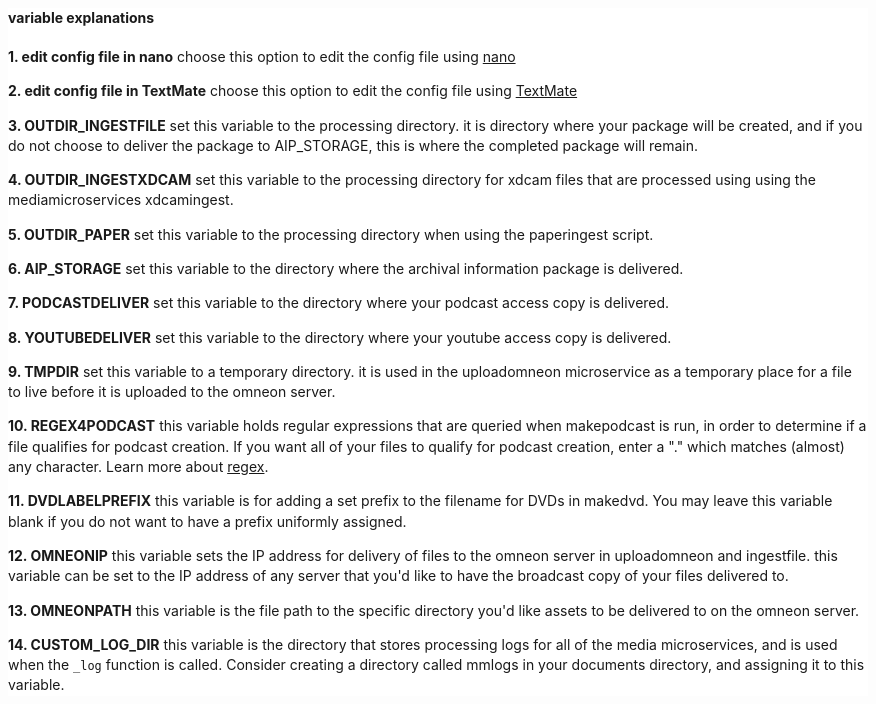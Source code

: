 #### variable explanations

**1. edit config file in nano**
choose this option to edit the config file using [nano](http://www.nano-editor.org/)

**2. edit config file in TextMate**
choose this option to edit the config file using [TextMate](http://macromates.com/)

**3. OUTDIR_INGESTFILE**
set this variable to the processing directory. it is directory where your package will be created, and if you do not choose to deliver the package to AIP_STORAGE, this is where the completed package will remain.

**4. OUTDIR_INGESTXDCAM**
set this variable to the processing directory for xdcam files that are processed using using the mediamicroservices xdcamingest.

**5. OUTDIR_PAPER**
set this variable to the processing directory when using the paperingest script.

**6. AIP_STORAGE**
set this variable to the directory where the archival information package is delivered.

**7. PODCASTDELIVER**
set this variable to the directory where your podcast access copy is delivered.

**8. YOUTUBEDELIVER**
set this variable to the directory where your youtube access copy is delivered.

**9. TMPDIR**
set this variable to a temporary directory. it is used in the uploadomneon microservice as a temporary place for a file to live before it is uploaded to the omneon server.

**10. REGEX4PODCAST**
this variable holds regular expressions that are queried when makepodcast is run, in order to determine if a file qualifies for podcast creation. If you want all of your files to qualify for podcast creation, enter a "." which matches (almost) any character. Learn more about [regex](https://en.wikipedia.org/wiki/Regular_expression).

**11. DVDLABELPREFIX**
this variable is for adding a set prefix to the filename for DVDs in makedvd. You may leave this variable blank if you do not want to have a prefix uniformly assigned.

**12. OMNEONIP**
this variable sets the IP address for delivery of files to the omneon server in uploadomneon and ingestfile. this variable can be set to the IP address of any server that you'd like to have the broadcast copy of your files delivered to.

**13. OMNEONPATH**
this variable is the file path to the specific directory you'd like assets to be delivered to on the omneon server.

**14. CUSTOM_LOG_DIR**
this variable is the directory that stores processing logs for all of the media microservices, and is used when the `_log` function is called. Consider creating a directory called mmlogs in your documents directory, and assigning it to this variable.

